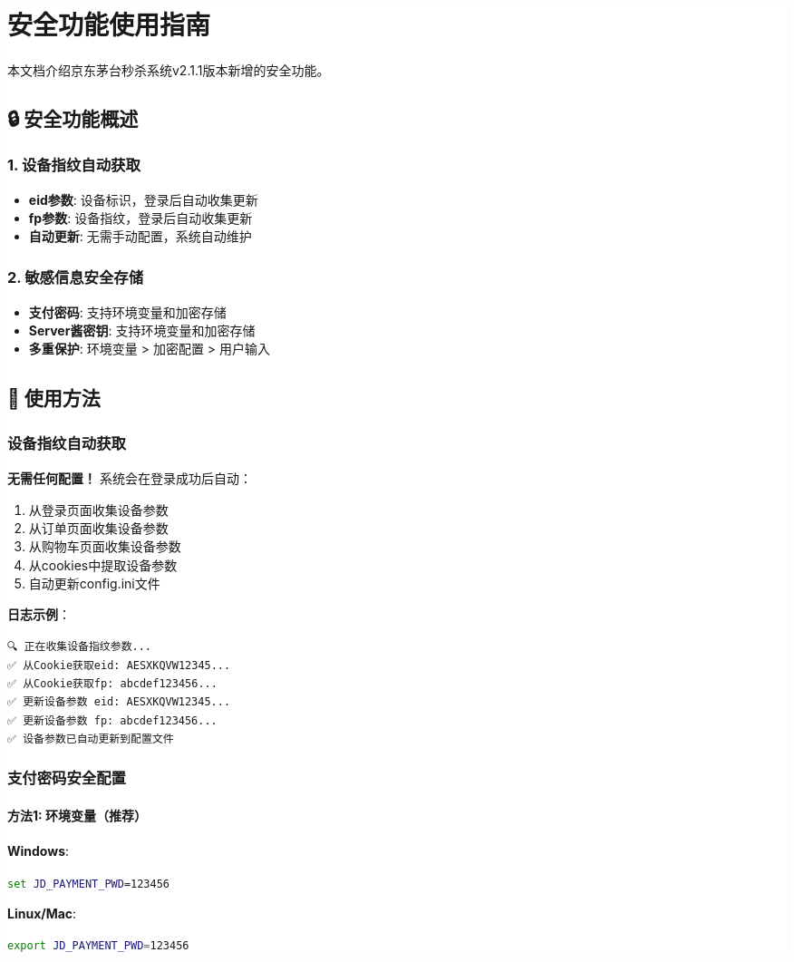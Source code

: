 # 安全功能使用指南

本文档介绍京东茅台秒杀系统v2.1.1版本新增的安全功能。

## 🔒 安全功能概述

### 1. 设备指纹自动获取
- **eid参数**: 设备标识，登录后自动收集更新
- **fp参数**: 设备指纹，登录后自动收集更新
- **自动更新**: 无需手动配置，系统自动维护

### 2. 敏感信息安全存储
- **支付密码**: 支持环境变量和加密存储
- **Server酱密钥**: 支持环境变量和加密存储
- **多重保护**: 环境变量 > 加密配置 > 用户输入

## 🚀 使用方法

### 设备指纹自动获取

**无需任何配置！** 系统会在登录成功后自动：

1. 从登录页面收集设备参数
2. 从订单页面收集设备参数
3. 从购物车页面收集设备参数
4. 从cookies中提取设备参数
5. 自动更新config.ini文件

**日志示例**：
```
🔍 正在收集设备指纹参数...
✅ 从Cookie获取eid: AESXKQVW12345...
✅ 从Cookie获取fp: abcdef123456...
✅ 更新设备参数 eid: AESXKQVW12345...
✅ 更新设备参数 fp: abcdef123456...
✅ 设备参数已自动更新到配置文件
```

### 支付密码安全配置

#### 方法1: 环境变量（推荐）

**Windows**:
```cmd
set JD_PAYMENT_PWD=123456
```

**Linux/Mac**:
```bash
export JD_PAYMENT_PWD=123456
```
